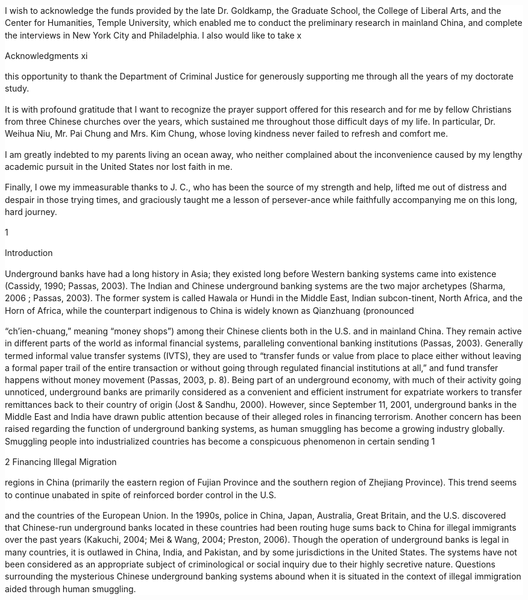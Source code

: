 I wish to acknowledge the funds provided by the late Dr. Goldkamp, the Graduate School, the College of Liberal Arts, and the Center for Humanities, Temple University, which enabled me to conduct the preliminary research in mainland China, and complete the interviews in New York City and Philadelphia. I also would like to take x

Acknowledgments xi

this opportunity to thank the Department of Criminal Justice for generously supporting me through all the years of my doctorate study.

It is with profound gratitude that I want to recognize the prayer support offered for this research and for me by fellow Christians from three Chinese churches over the years, which sustained me throughout those difficult days of my life. In particular, Dr. Weihua Niu, Mr. Pai Chung and Mrs. Kim Chung, whose loving kindness never failed to refresh and comfort me.

I am greatly indebted to my parents living an ocean away, who neither complained about the inconvenience caused by my lengthy academic pursuit in the United States nor lost faith in me.

Finally, I owe my immeasurable thanks to J. C., who has been the source of my strength and help, lifted me out of distress and despair in those trying times, and graciously taught me a lesson of persever-ance while faithfully accompanying me on this long, hard journey.

1

Introduction

Underground banks have had a long history in Asia; they existed long before Western banking systems came into existence (Cassidy, 1990; Passas, 2003). The Indian and Chinese underground banking systems are the two major archetypes (Sharma, 2006 ; Passas, 2003). The former system is called Hawala or Hundi in the Middle East, Indian subcon-tinent, North Africa, and the Horn of Africa, while the counterpart indigenous to China is widely known as Qianzhuang (pronounced

“ch’ien-chuang,” meaning “money shops”) among their Chinese clients both in the U.S. and in mainland China. They remain active in different parts of the world as informal financial systems, paralleling conventional banking institutions (Passas, 2003). Generally termed informal value transfer systems (IVTS), they are used to “transfer funds or value from place to place either without leaving a formal paper trail of the entire transaction or without going through regulated financial institutions at all,” and fund transfer happens without money movement (Passas, 2003, p. 8). Being part of an underground economy, with much of their activity going unnoticed, underground banks are primarily considered as a convenient and efficient instrument for expatriate workers to transfer remittances back to their country of origin (Jost & Sandhu, 2000). However, since September 11, 2001, underground banks in the Middle East and India have drawn public attention because of their alleged roles in financing terrorism. Another concern has been raised regarding the function of underground banking systems, as human smuggling has become a growing industry globally. Smuggling people into industrialized countries has become a conspicuous phenomenon in certain sending 1

2 Financing Illegal Migration

regions in China (primarily the eastern region of Fujian Province and the southern region of Zhejiang Province). This trend seems to continue unabated in spite of reinforced border control in the U.S.

and the countries of the European Union. In the 1990s, police in China, Japan, Australia, Great Britain, and the U.S. discovered that Chinese-run underground banks located in these countries had been routing huge sums back to China for illegal immigrants over the past years (Kakuchi, 2004; Mei & Wang, 2004; Preston, 2006). Though the operation of underground banks is legal in many countries, it is outlawed in China, India, and Pakistan, and by some jurisdictions in the United States. The systems have not been considered as an appropriate subject of criminological or social inquiry due to their highly secretive nature. Questions surrounding the mysterious Chinese underground banking systems abound when it is situated in the context of illegal immigration aided through human smuggling.

